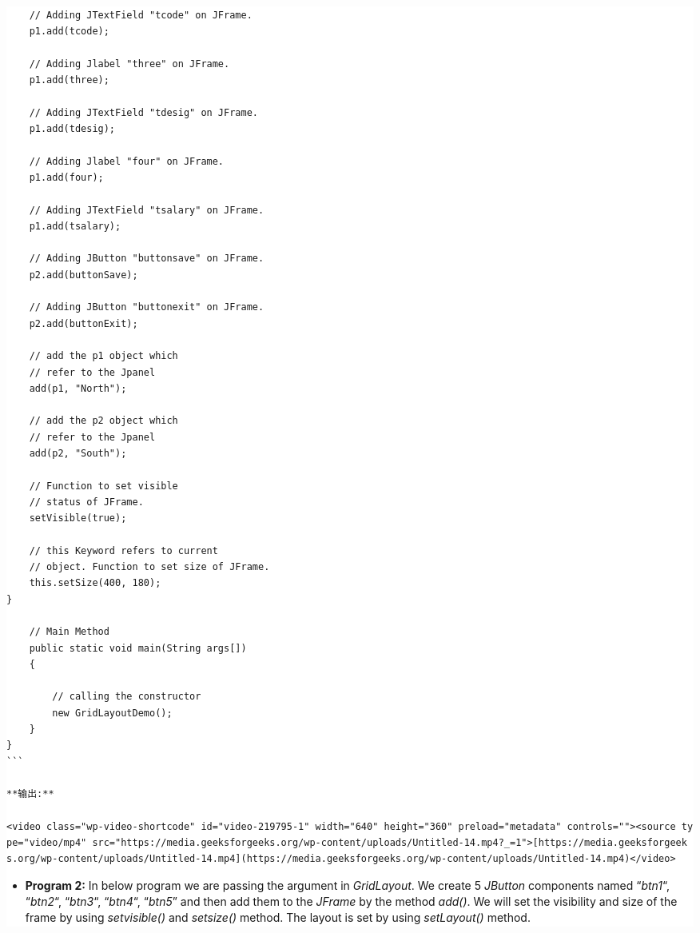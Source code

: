         // Adding JTextField "tcode" on JFrame.
        p1.add(tcode);

        // Adding Jlabel "three" on JFrame.
        p1.add(three);

        // Adding JTextField "tdesig" on JFrame.
        p1.add(tdesig);

        // Adding Jlabel "four" on JFrame.
        p1.add(four);

        // Adding JTextField "tsalary" on JFrame.
        p1.add(tsalary);

        // Adding JButton "buttonsave" on JFrame.
        p2.add(buttonSave);

        // Adding JButton "buttonexit" on JFrame.
        p2.add(buttonExit);

        // add the p1 object which 
        // refer to the Jpanel
        add(p1, "North");

        // add the p2 object which
        // refer to the Jpanel
        add(p2, "South");

        // Function to set visible
        // status of JFrame.
        setVisible(true);

        // this Keyword refers to current
        // object. Function to set size of JFrame.
        this.setSize(400, 180);
    }

        // Main Method
        public static void main(String args[])
        {

            // calling the constructor
            new GridLayoutDemo();
        }
    }
    ```

    **输出:**

    <video class="wp-video-shortcode" id="video-219795-1" width="640" height="360" preload="metadata" controls=""><source type="video/mp4" src="https://media.geeksforgeeks.org/wp-content/uploads/Untitled-14.mp4?_=1">[https://media.geeksforgeeks.org/wp-content/uploads/Untitled-14.mp4](https://media.geeksforgeeks.org/wp-content/uploads/Untitled-14.mp4)</video>
*   **Program 2:** In below program we are passing the argument in *GridLayout*. We create 5 *JButton* components named “*btn1*“, “*btn2*“, “*btn3*“, “*btn4*“, “*btn5*” and then add them to the *JFrame* by the method *add()*. We will set the visibility and size of the frame by using *setvisible()* and *setsize()* method. The layout is set by using *setLayout()* method.
